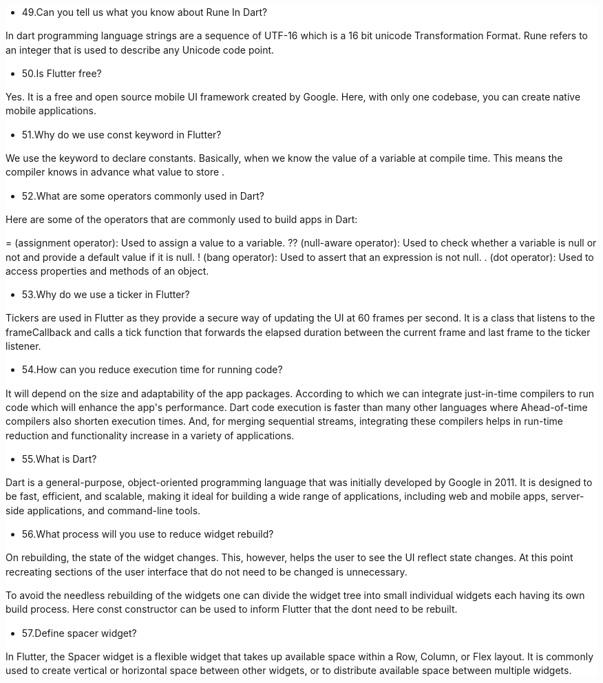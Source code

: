 - 49.Can you tell us what you know about Rune In Dart?

In dart programming language strings are a sequence of UTF-16 which is a 16 bit unicode Transformation Format. Rune refers to an integer that is used to describe any Unicode code point.

- 50.Is Flutter free?

Yes. It is a free and open source mobile UI framework created by Google. Here, with only one codebase, you can create native mobile applications.

- 51.Why do we use const keyword in Flutter?

We use the keyword to declare constants. Basically, when we know the value of a variable at compile time. This means the compiler knows in advance what value to store .

- 52.What are some operators commonly used in Dart?

Here are some of the operators that are commonly used to build apps in Dart:

= (assignment operator): Used to assign a value to a variable. ?? (null-aware operator): Used to check whether a variable is null or not and provide a default value if it is null. ! (bang operator): Used to assert that an expression is not null. . (dot operator): Used to access properties and methods of an object.

- 53.Why do we use a ticker in Flutter?

Tickers are used in Flutter as they provide a secure way of updating the UI at 60 frames per second. It is a class that listens to the frameCallback and calls a tick function that forwards the elapsed duration between the current frame and last frame to the ticker listener.

- 54.How can you reduce execution time for running code?

It will depend on the size and adaptability of the app packages. According to which we can integrate just-in-time compilers to run code which will enhance the app's performance. Dart code execution is faster than many other languages where Ahead-of-time compilers also shorten execution times. And, for merging sequential streams, integrating these compilers helps in run-time reduction and functionality increase in a variety of applications.

- 55.What is Dart?

Dart is a general-purpose, object-oriented programming language that was initially developed by Google in 2011. It is designed to be fast, efficient, and scalable, making it ideal for building a wide range of applications, including web and mobile apps, server-side applications, and command-line tools.

- 56.What process will you use to reduce widget rebuild?

On rebuilding, the state of the widget changes. This, however, helps the user to see the UI reflect state changes. At this point recreating sections of the user interface that do not need to be changed is unnecessary.

To avoid the needless rebuilding of the widgets one can divide the widget tree into small individual widgets each having its own build process. Here const constructor can be used to inform Flutter that the dont need to be rebuilt.

- 57.Define spacer widget?

In Flutter, the Spacer widget is a flexible widget that takes up available space within a Row, Column, or Flex layout. It is commonly used to create vertical or horizontal space between other widgets, or to distribute available space between multiple widgets.
